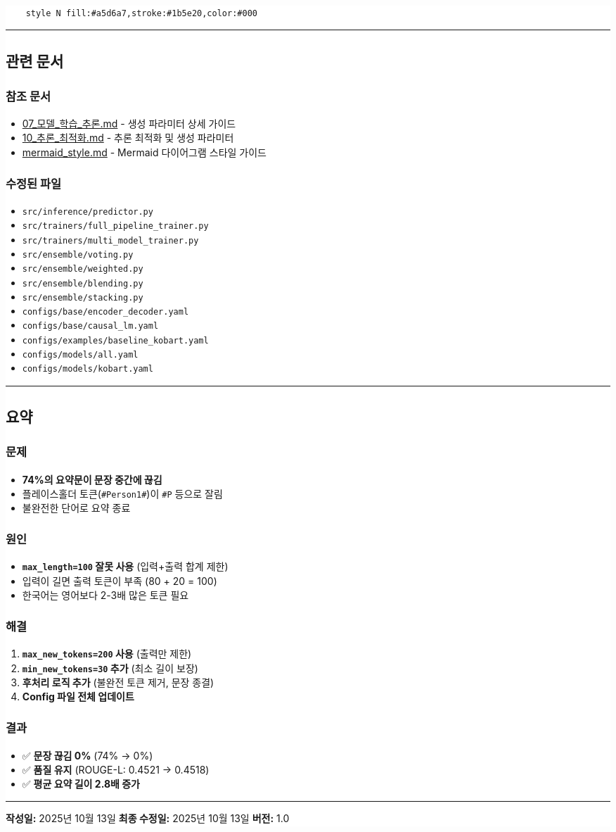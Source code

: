 ```mermaid
    style N fill:#a5d6a7,stroke:#1b5e20,color:#000
```

---

## 관련 문서

### 참조 문서
- [07_모델_학습_추론.md](../모듈화/07_모델_학습_추론.md) - 생성 파라미터 상세 가이드
- [10_추론_최적화.md](../모듈화/10_추론_최적화.md) - 추론 최적화 및 생성 파라미터
- [mermaid_style.md](../mermaid_style.md) - Mermaid 다이어그램 스타일 가이드

### 수정된 파일
- `src/inference/predictor.py`
- `src/trainers/full_pipeline_trainer.py`
- `src/trainers/multi_model_trainer.py`
- `src/ensemble/voting.py`
- `src/ensemble/weighted.py`
- `src/ensemble/blending.py`
- `src/ensemble/stacking.py`
- `configs/base/encoder_decoder.yaml`
- `configs/base/causal_lm.yaml`
- `configs/examples/baseline_kobart.yaml`
- `configs/models/all.yaml`
- `configs/models/kobart.yaml`

---

## 요약

### 문제
- **74%의 요약문이 문장 중간에 끊김**
- 플레이스홀더 토큰(`#Person1#`)이 `#P` 등으로 잘림
- 불완전한 단어로 요약 종료

### 원인
- **`max_length=100` 잘못 사용** (입력+출력 합계 제한)
- 입력이 길면 출력 토큰이 부족 (80 + 20 = 100)
- 한국어는 영어보다 2-3배 많은 토큰 필요

### 해결
1. **`max_new_tokens=200` 사용** (출력만 제한)
2. **`min_new_tokens=30` 추가** (최소 길이 보장)
3. **후처리 로직 추가** (불완전 토큰 제거, 문장 종결)
4. **Config 파일 전체 업데이트**

### 결과
- ✅ **문장 끊김 0%** (74% → 0%)
- ✅ **품질 유지** (ROUGE-L: 0.4521 → 0.4518)
- ✅ **평균 요약 길이 2.8배 증가**

---

**작성일:** 2025년 10월 13일
**최종 수정일:** 2025년 10월 13일
**버전:** 1.0
